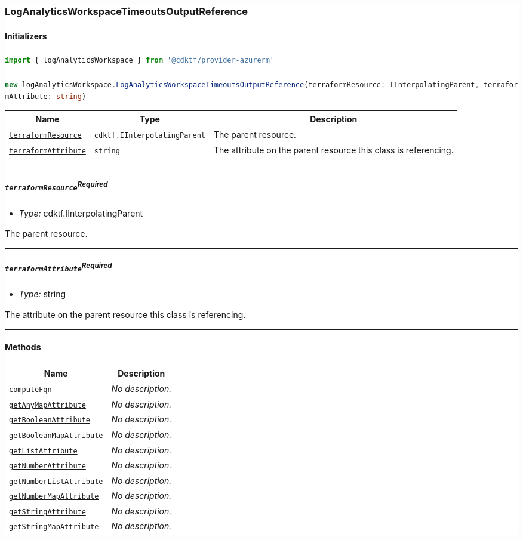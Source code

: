 
### LogAnalyticsWorkspaceTimeoutsOutputReference <a name="LogAnalyticsWorkspaceTimeoutsOutputReference" id="@cdktf/provider-azurerm.logAnalyticsWorkspace.LogAnalyticsWorkspaceTimeoutsOutputReference"></a>

#### Initializers <a name="Initializers" id="@cdktf/provider-azurerm.logAnalyticsWorkspace.LogAnalyticsWorkspaceTimeoutsOutputReference.Initializer"></a>

```typescript
import { logAnalyticsWorkspace } from '@cdktf/provider-azurerm'

new logAnalyticsWorkspace.LogAnalyticsWorkspaceTimeoutsOutputReference(terraformResource: IInterpolatingParent, terraformAttribute: string)
```

| **Name** | **Type** | **Description** |
| --- | --- | --- |
| <code><a href="#@cdktf/provider-azurerm.logAnalyticsWorkspace.LogAnalyticsWorkspaceTimeoutsOutputReference.Initializer.parameter.terraformResource">terraformResource</a></code> | <code>cdktf.IInterpolatingParent</code> | The parent resource. |
| <code><a href="#@cdktf/provider-azurerm.logAnalyticsWorkspace.LogAnalyticsWorkspaceTimeoutsOutputReference.Initializer.parameter.terraformAttribute">terraformAttribute</a></code> | <code>string</code> | The attribute on the parent resource this class is referencing. |

---

##### `terraformResource`<sup>Required</sup> <a name="terraformResource" id="@cdktf/provider-azurerm.logAnalyticsWorkspace.LogAnalyticsWorkspaceTimeoutsOutputReference.Initializer.parameter.terraformResource"></a>

- *Type:* cdktf.IInterpolatingParent

The parent resource.

---

##### `terraformAttribute`<sup>Required</sup> <a name="terraformAttribute" id="@cdktf/provider-azurerm.logAnalyticsWorkspace.LogAnalyticsWorkspaceTimeoutsOutputReference.Initializer.parameter.terraformAttribute"></a>

- *Type:* string

The attribute on the parent resource this class is referencing.

---

#### Methods <a name="Methods" id="Methods"></a>

| **Name** | **Description** |
| --- | --- |
| <code><a href="#@cdktf/provider-azurerm.logAnalyticsWorkspace.LogAnalyticsWorkspaceTimeoutsOutputReference.computeFqn">computeFqn</a></code> | *No description.* |
| <code><a href="#@cdktf/provider-azurerm.logAnalyticsWorkspace.LogAnalyticsWorkspaceTimeoutsOutputReference.getAnyMapAttribute">getAnyMapAttribute</a></code> | *No description.* |
| <code><a href="#@cdktf/provider-azurerm.logAnalyticsWorkspace.LogAnalyticsWorkspaceTimeoutsOutputReference.getBooleanAttribute">getBooleanAttribute</a></code> | *No description.* |
| <code><a href="#@cdktf/provider-azurerm.logAnalyticsWorkspace.LogAnalyticsWorkspaceTimeoutsOutputReference.getBooleanMapAttribute">getBooleanMapAttribute</a></code> | *No description.* |
| <code><a href="#@cdktf/provider-azurerm.logAnalyticsWorkspace.LogAnalyticsWorkspaceTimeoutsOutputReference.getListAttribute">getListAttribute</a></code> | *No description.* |
| <code><a href="#@cdktf/provider-azurerm.logAnalyticsWorkspace.LogAnalyticsWorkspaceTimeoutsOutputReference.getNumberAttribute">getNumberAttribute</a></code> | *No description.* |
| <code><a href="#@cdktf/provider-azurerm.logAnalyticsWorkspace.LogAnalyticsWorkspaceTimeoutsOutputReference.getNumberListAttribute">getNumberListAttribute</a></code> | *No description.* |
| <code><a href="#@cdktf/provider-azurerm.logAnalyticsWorkspace.LogAnalyticsWorkspaceTimeoutsOutputReference.getNumberMapAttribute">getNumberMapAttribute</a></code> | *No description.* |
| <code><a href="#@cdktf/provider-azurerm.logAnalyticsWorkspace.LogAnalyticsWorkspaceTimeoutsOutputReference.getStringAttribute">getStringAttribute</a></code> | *No description.* |
| <code><a href="#@cdktf/provider-azurerm.logAnalyticsWorkspace.LogAnalyticsWorkspaceTimeoutsOutputReference.getStringMapAttribute">getStringMapAttribute</a></code> | *No description.* |